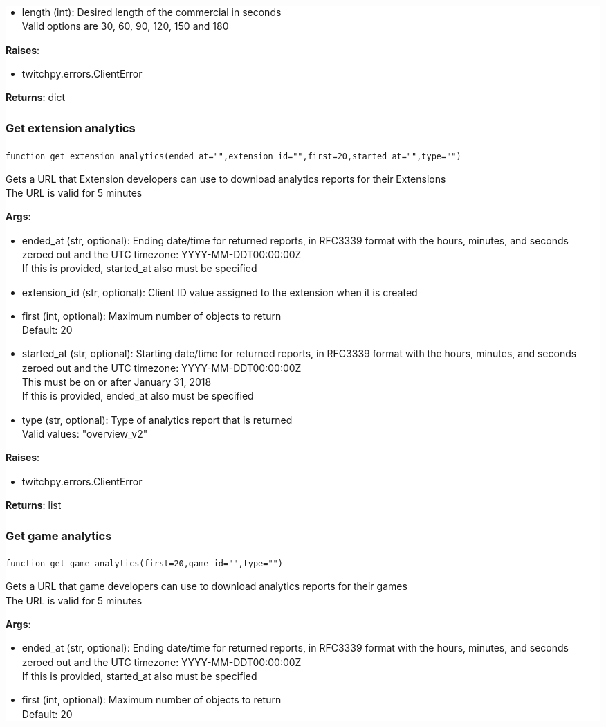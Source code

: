+ length (int): Desired length of the commercial in seconds  
                Valid options are 30, 60, 90, 120, 150 and 180

**Raises**:

+ twitchpy.errors.ClientError

**Returns**: dict

### Get extension analytics

~~~
function get_extension_analytics(ended_at="",extension_id="",first=20,started_at="",type="")
~~~

Gets a URL that Extension developers can use to download analytics reports for their Extensions  
The URL is valid for 5 minutes

**Args**:

+ ended_at (str, optional): Ending date/time for returned reports, in RFC3339 format with the hours, minutes, and seconds zeroed out and the UTC timezone: YYYY-MM-DDT00:00:00Z  
                            If this is provided, started_at also must be specified

+ extension_id (str, optional): Client ID value assigned to the extension when it is created

+ first (int, optional): Maximum number of objects to return  
                         Default: 20

+ started_at (str, optional): Starting date/time for returned reports, in RFC3339 format with the hours, minutes, and seconds zeroed out and the UTC timezone: YYYY-MM-DDT00:00:00Z  
                              This must be on or after January 31, 2018  
                              If this is provided, ended_at also must be specified

+ type (str, optional): Type of analytics report that is returned  
                        Valid values: "overview_v2"

**Raises**:

+ twitchpy.errors.ClientError

**Returns**: list

### Get game analytics

~~~
function get_game_analytics(first=20,game_id="",type="")
~~~

Gets a URL that game developers can use to download analytics reports for their games  
The URL is valid for 5 minutes

**Args**:

+ ended_at (str, optional): Ending date/time for returned reports, in RFC3339 format with the hours, minutes, and seconds zeroed out and the UTC timezone: YYYY-MM-DDT00:00:00Z  
                            If this is provided, started_at also must be specified

+ first (int, optional): Maximum number of objects to return  
                         Default: 20
